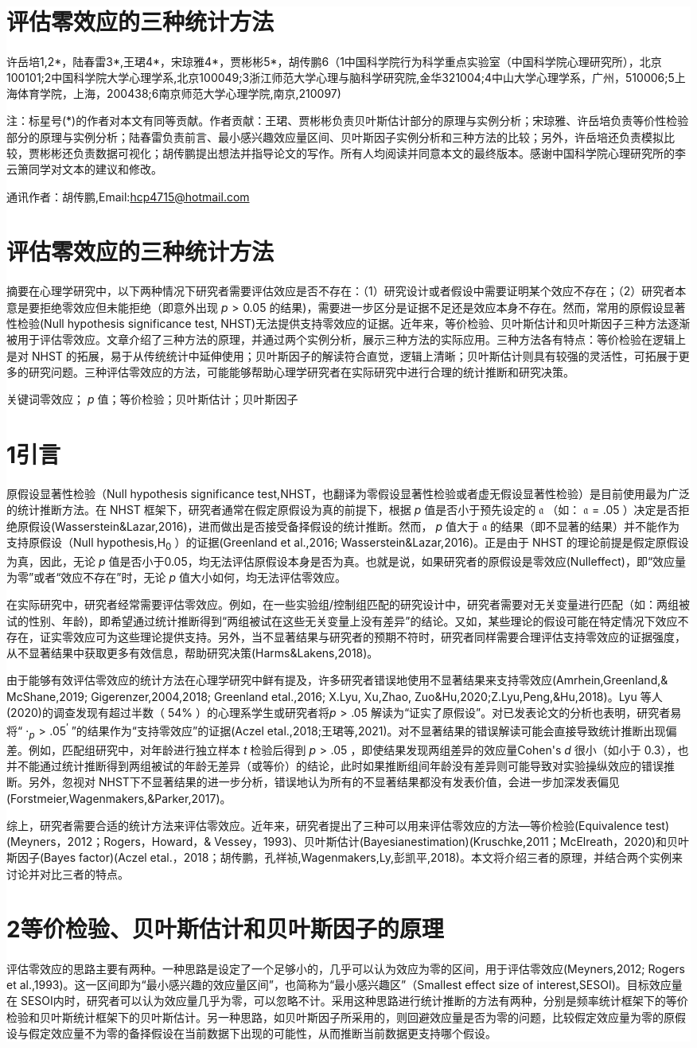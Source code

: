 # 评估零效应的三种统计方法

许岳培1,2\*，陆春雷3\*,王珺4\*，宋琼雅4\*，贾彬彬5\*，胡传鹏6（1中国科学院行为科学重点实验室（中国科学院心理研究所），北京100101;2中国科学院大学心理学系,北京100049;3浙江师范大学心理与脑科学研究院,金华321004;4中山大学心理学系，广州，510006;5上海体育学院，上海，200438;6南京师范大学心理学院,南京,210097)

注：标星号(\*)的作者对本文有同等贡献。作者贡献：王珺、贾彬彬负责贝叶斯估计部分的原理与实例分析；宋琼雅、许岳培负责等价性检验部分的原理与实例分析；陆春雷负责前言、最小感兴趣效应量区间、贝叶斯因子实例分析和三种方法的比较；另外，许岳培还负责模拟比较，贾彬彬还负责数据可视化；胡传鹏提出想法并指导论文的写作。所有人均阅读并同意本文的最终版本。感谢中国科学院心理研究所的李云箫同学对文本的建议和修改。

通讯作者：胡传鹏,Email:hcp4715@hotmail.com

# 评估零效应的三种统计方法

摘要在心理学研究中，以下两种情况下研究者需要评估效应是否不存在：（1）研究设计或者假设中需要证明某个效应不存在；（2）研究者本意是要拒绝零效应但未能拒绝（即意外出现 $p > 0 . 0 5$ 的结果)，需要进一步区分是证据不足还是效应本身不存在。然而，常用的原假设显著性检验(Null hypothesis significance test, NHST)无法提供支持零效应的证据。近年来，等价检验、贝叶斯估计和贝叶斯因子三种方法逐渐被用于评估零效应。文章介绍了三种方法的原理，并通过两个实例分析，展示三种方法的实际应用。三种方法各有特点：等价检验在逻辑上是对 NHST 的拓展，易于从传统统计中延伸使用；贝叶斯因子的解读符合直觉，逻辑上清晰；贝叶斯估计则具有较强的灵活性，可拓展于更多的研究问题。三种评估零效应的方法，可能能够帮助心理学研究者在实际研究中进行合理的统计推断和研究决策。

关键词零效应； $p$ 值；等价检验；贝叶斯估计；贝叶斯因子

# 1引言

原假设显著性检验（Null hypothesis significance test,NHST，也翻译为零假设显著性检验或者虚无假设显著性检验）是目前使用最为广泛的统计推断方法。在 NHST 框架下，研究者通常在假定原假设为真的前提下，根据 $p$ 值是否小于预先设定的 $\mathfrak { a }$ （如： $\mathfrak { a } = . 0 5$ ）决定是否拒绝原假设(Wasserstein&Lazar,2016)，进而做出是否接受备择假设的统计推断。然而， $p$ 值大于 $\mathfrak { a }$ 的结果（即不显著的结果）并不能作为支持原假设（Null hypothesis,$\mathrm { H } _ { 0 }$ ）的证据(Greenland et al.,2016; Wasserstein&Lazar,2016)。正是由于 NHST 的理论前提是假定原假设为真，因此，无论 $p$ 值是否小于0.05，均无法评估原假设本身是否为真。也就是说，如果研究者的原假设是零效应(Nulleffect)，即“效应量为零”或者“效应不存在”时，无论 $p$ 值大小如何，均无法评估零效应。

在实际研究中，研究者经常需要评估零效应。例如，在一些实验组/控制组匹配的研究设计中，研究者需要对无关变量进行匹配（如：两组被试的性别、年龄)，即希望通过统计推断得到“两组被试在这些无关变量上没有差异”的结论。又如，某些理论的假设可能在特定情况下效应不存在，证实零效应可为这些理论提供支持。另外，当不显著结果与研究者的预期不符时，研究者同样需要合理评估支持零效应的证据强度，从不显著结果中获取更多有效信息，帮助研究决策(Harms&Lakens,2018)。

由于能够有效评估零效应的统计方法在心理学研究中鲜有提及，许多研究者错误地使用不显著结果来支持零效应(Amrhein,Greenland,& McShane,2019; Gigerenzer,2004,2018; Greenland etal.,2016; X.Lyu, Xu,Zhao, Zuo&Hu,2020;Z.Lyu,Peng,&Hu,2018)。Lyu 等人(2020)的调查发现有超过半数（ $54 \%$ ）的心理系学生或研究者将$p > . 0 5$ 解读为“证实了原假设”。对已发表论文的分析也表明，研究者易将“ $\cdot _ { p } > . 0 5 ^ { \prime }$ ”的结果作为“支持零效应”的证据(Aczel etal.,2018;王珺等,2021)。对不显著结果的错误解读可能会直接导致统计推断出现偏差。例如，匹配组研究中，对年龄进行独立样本 $t$ 检验后得到 $p > . 0 5$ ，即使结果发现两组差异的效应量Cohen's $d$ 很小（如小于 0.3），也并不能通过统计推断得到两组被试的年龄无差异（或等价）的结论，此时如果推断组间年龄没有差异则可能导致对实验操纵效应的错误推断。另外，忽视对 NHST下不显著结果的进一步分析，错误地认为所有的不显著结果都没有发表价值，会进一步加深发表偏见(Forstmeier,Wagenmakers,&Parker,2017)。

综上，研究者需要合适的统计方法来评估零效应。近年来，研究者提出了三种可以用来评估零效应的方法—等价检验(Equivalence test)(Meyners，2012；Rogers，Howard，& Vessey，1993)、贝叶斯估计(Bayesianestimation)(Kruschke,2011；McElreath，2020)和贝叶斯因子(Bayes factor)(Aczel etal.，2018；胡传鹏，孔祥祯,Wagenmakers,Ly,彭凯平,2018)。本文将介绍三者的原理，并结合两个实例来讨论并对比三者的特点。

# 2等价检验、贝叶斯估计和贝叶斯因子的原理

评估零效应的思路主要有两种。一种思路是设定了一个足够小的，几乎可以认为效应为零的区间，用于评估零效应(Meyners,2012; Rogers et al.,1993)。这一区间即为“最小感兴趣的效应量区间”，也简称为“最小感兴趣区”（Smallest effect size of interest,SESOI)。目标效应量在 SESOI内时，研究者可以认为效应量几乎为零，可以忽略不计。采用这种思路进行统计推断的方法有两种，分别是频率统计框架下的等价检验和贝叶斯统计框架下的贝叶斯估计。另一种思路，如贝叶斯因子所采用的，则回避效应量是否为零的问题，比较假定效应量为零的原假设与假定效应量不为零的备择假设在当前数据下出现的可能性，从而推断当前数据更支持哪个假设。
